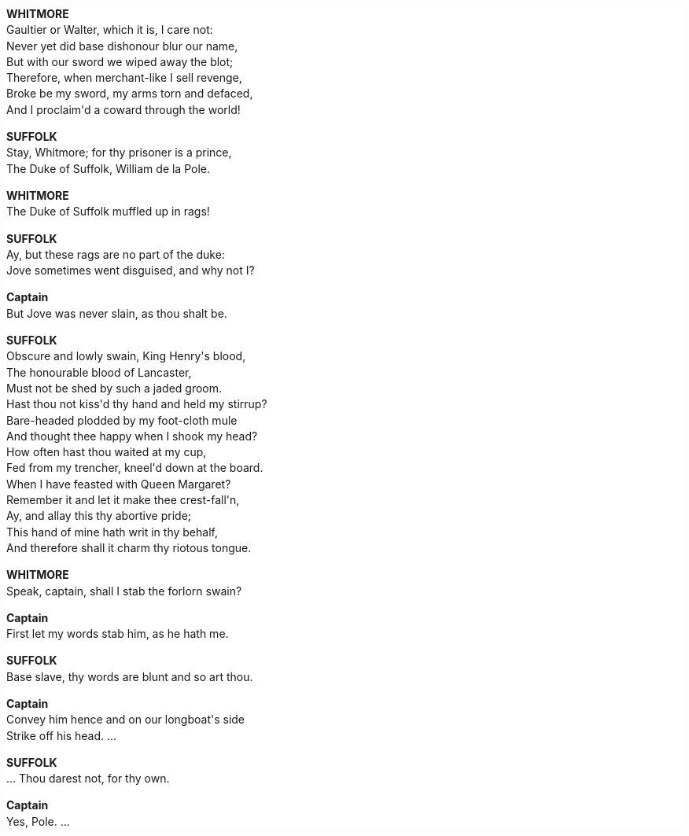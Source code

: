 **WHITMORE**  
Gaultier or Walter, which it is, I care not:  
Never yet did base dishonour blur our name,  
But with our sword we wiped away the blot;  
Therefore, when merchant-like I sell revenge,  
Broke be my sword, my arms torn and defaced,  
And I proclaim'd a coward through the world!

**SUFFOLK**  
Stay, Whitmore; for thy prisoner is a prince,  
The Duke of Suffolk, William de la Pole.

**WHITMORE**  
The Duke of Suffolk muffled up in rags!

**SUFFOLK**  
Ay, but these rags are no part of the duke:  
Jove sometimes went disguised, and why not I?

**Captain**  
But Jove was never slain, as thou shalt be.

**SUFFOLK**  
Obscure and lowly swain, King Henry's blood,  
The honourable blood of Lancaster,  
Must not be shed by such a jaded groom.  
Hast thou not kiss'd thy hand and held my stirrup?  
Bare-headed plodded by my foot-cloth mule  
And thought thee happy when I shook my head?  
How often hast thou waited at my cup,  
Fed from my trencher, kneel'd down at the board.  
When I have feasted with Queen Margaret?  
Remember it and let it make thee crest-fall'n,  
Ay, and allay this thy abortive pride;  
This hand of mine hath writ in thy behalf,  
And therefore shall it charm thy riotous tongue.

**WHITMORE**  
Speak, captain, shall I stab the forlorn swain?

**Captain**  
First let my words stab him, as he hath me.

**SUFFOLK**  
Base slave, thy words are blunt and so art thou.

**Captain**  
Convey him hence and on our longboat's side  
Strike off his head. ...

**SUFFOLK**  
... Thou darest not, for thy own.

**Captain**  
Yes, Pole. ...

